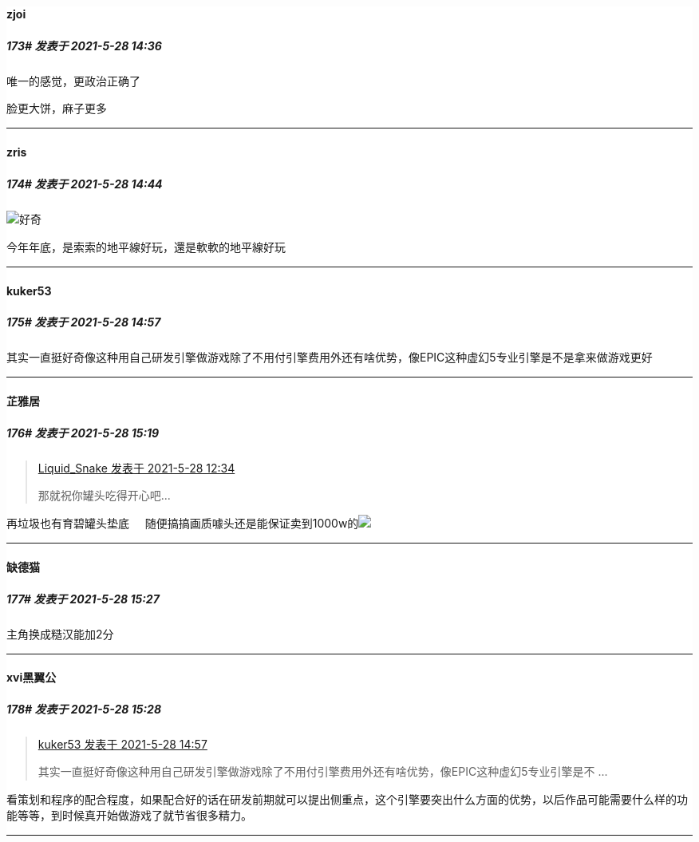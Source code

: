 ####  zjoi  
##### 173#       发表于 2021-5-28 14:36

唯一的感觉，更政治正确了

脸更大饼，麻子更多

*****

####  zris  
##### 174#       发表于 2021-5-28 14:44

<img src="https://static.saraba1st.com/image/smiley/face2017/067.png" referrerpolicy="no-referrer">好奇

今年年底，是索索的地平線好玩，還是軟軟的地平線好玩

*****

####  kuker53  
##### 175#       发表于 2021-5-28 14:57

其实一直挺好奇像这种用自己研发引擎做游戏除了不用付引擎费用外还有啥优势，像EPIC这种虚幻5专业引擎是不是拿来做游戏更好

*****

####  芷雅居  
##### 176#       发表于 2021-5-28 15:19

<blockquote><a href="httphttps://bbs.saraba1st.com/2b/forum.php?mod=redirect&amp;goto=findpost&amp;pid=51398774&amp;ptid=2006059" target="_blank">Liquid_Snake 发表于 2021-5-28 12:34</a>

那就祝你罐头吃得开心吧...</blockquote>
再垃圾也有育碧罐头垫底     随便搞搞画质噱头还是能保证卖到1000w的<img src="https://static.saraba1st.com/image/smiley/face2017/047.png" referrerpolicy="no-referrer">

*****

####  缺德猫  
##### 177#       发表于 2021-5-28 15:27

主角换成糙汉能加2分

*****

####  xvi黑翼公  
##### 178#       发表于 2021-5-28 15:28

<blockquote><a href="httphttps://bbs.saraba1st.com/2b/forum.php?mod=redirect&amp;goto=findpost&amp;pid=51400298&amp;ptid=2006059" target="_blank">kuker53 发表于 2021-5-28 14:57</a>

其实一直挺好奇像这种用自己研发引擎做游戏除了不用付引擎费用外还有啥优势，像EPIC这种虚幻5专业引擎是不 ...</blockquote>
看策划和程序的配合程度，如果配合好的话在研发前期就可以提出侧重点，这个引擎要突出什么方面的优势，以后作品可能需要什么样的功能等等，到时候真开始做游戏了就节省很多精力。

*****
